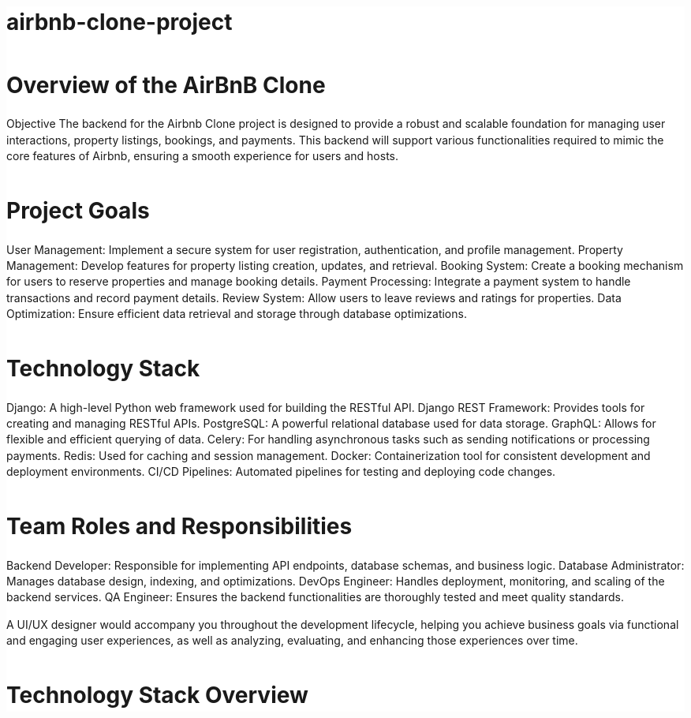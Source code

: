 # airbnb-clone-project

# Overview of the AirBnB Clone

Objective
The backend for the Airbnb Clone project is designed to provide a robust and scalable foundation for managing user interactions, property listings, bookings, and payments. This backend will support various functionalities required to mimic the core features of Airbnb, ensuring a smooth experience for users and hosts.

# Project Goals

User Management: Implement a secure system for user registration, authentication, and profile management.
Property Management: Develop features for property listing creation, updates, and retrieval.
Booking System: Create a booking mechanism for users to reserve properties and manage booking details.
Payment Processing: Integrate a payment system to handle transactions and record payment details.
Review System: Allow users to leave reviews and ratings for properties.
Data Optimization: Ensure efficient data retrieval and storage through database optimizations.

# Technology Stack

Django: A high-level Python web framework used for building the RESTful API.
Django REST Framework: Provides tools for creating and managing RESTful APIs.
PostgreSQL: A powerful relational database used for data storage.
GraphQL: Allows for flexible and efficient querying of data.
Celery: For handling asynchronous tasks such as sending notifications or processing payments.
Redis: Used for caching and session management.
Docker: Containerization tool for consistent development and deployment environments.
CI/CD Pipelines: Automated pipelines for testing and deploying code changes.

# Team Roles and Responsibilities

Backend Developer: Responsible for implementing API endpoints, database schemas, and business logic.
Database Administrator: Manages database design, indexing, and optimizations.
DevOps Engineer: Handles deployment, monitoring, and scaling of the backend services.
QA Engineer: Ensures the backend functionalities are thoroughly tested and meet quality standards.

A UI/UX designer would accompany you throughout the development lifecycle, helping you achieve business goals via functional and engaging user experiences, as well as analyzing, evaluating, and enhancing those experiences over time.

# Technology Stack Overview
